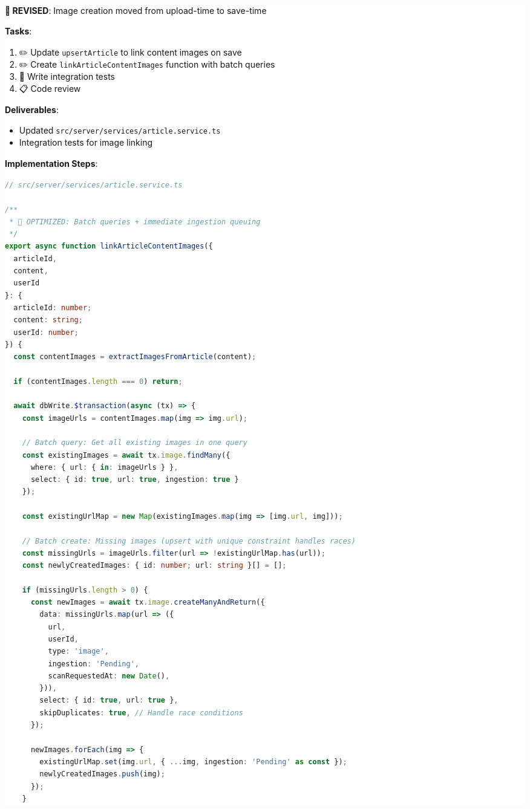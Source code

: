 **🔴 REVISED**: Image creation moved from upload-time to save-time

**Tasks**:
1. ✏️ Update `upsertArticle` to link content images on save
2. ✏️ Create `linkArticleContentImages` function with batch queries
3. 🧪 Write integration tests
4. 📋 Code review

**Deliverables**:
- Updated `src/server/services/article.service.ts`
- Integration tests for image linking

**Implementation Steps**:

```typescript
// src/server/services/article.service.ts

/**
 * 🔴 OPTIMIZED: Batch queries + immediate ingestion queuing
 */
export async function linkArticleContentImages({
  articleId,
  content,
  userId
}: {
  articleId: number;
  content: string;
  userId: number;
}) {
  const contentImages = extractImagesFromArticle(content);

  if (contentImages.length === 0) return;

  await dbWrite.$transaction(async (tx) => {
    const imageUrls = contentImages.map(img => img.url);

    // Batch query: Get all existing images in one query
    const existingImages = await tx.image.findMany({
      where: { url: { in: imageUrls } },
      select: { id: true, url: true, ingestion: true }
    });

    const existingUrlMap = new Map(existingImages.map(img => [img.url, img]));

    // Batch create: Missing images (upsert with unique constraint handles races)
    const missingUrls = imageUrls.filter(url => !existingUrlMap.has(url));
    const newlyCreatedImages: { id: number; url: string }[] = [];

    if (missingUrls.length > 0) {
      const newImages = await tx.image.createManyAndReturn({
        data: missingUrls.map(url => ({
          url,
          userId,
          type: 'image',
          ingestion: 'Pending',
          scanRequestedAt: new Date(),
        })),
        select: { id: true, url: true },
        skipDuplicates: true, // Handle race conditions
      });

      newImages.forEach(img => {
        existingUrlMap.set(img.url, { ...img, ingestion: 'Pending' as const });
        newlyCreatedImages.push(img);
      });
    }
```